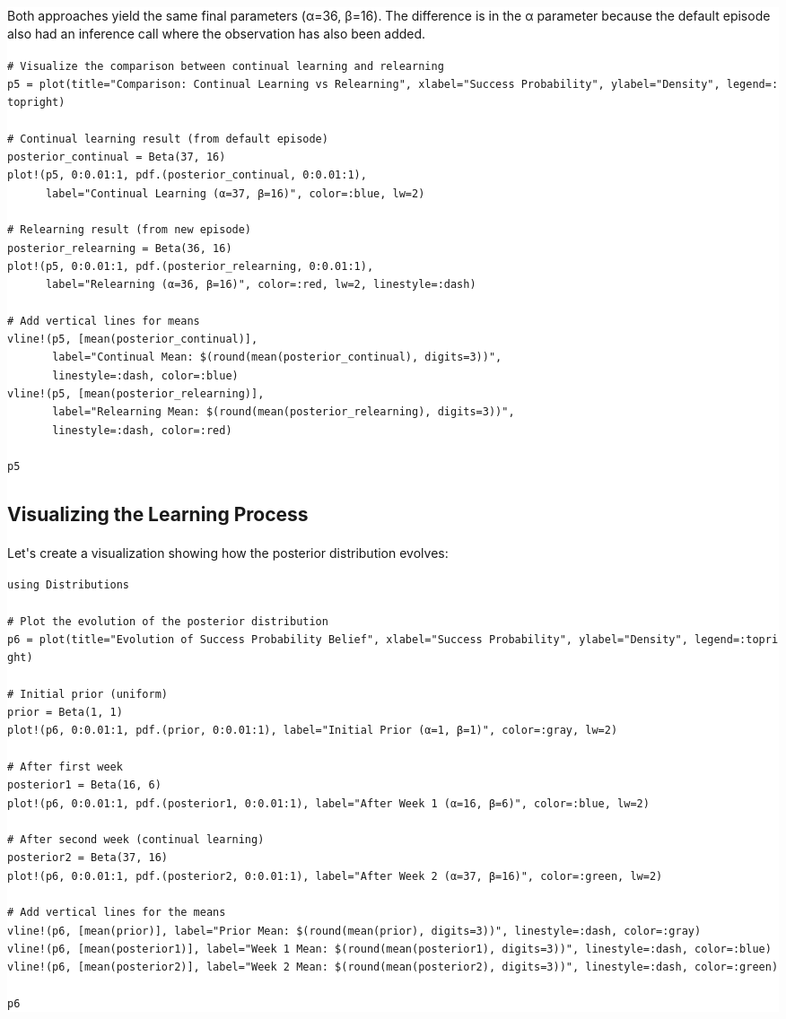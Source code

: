 Both approaches yield the same final parameters (α=36, β=16). The difference is in the α parameter because the default episode also had an inference call where the observation has also been added.

```@example continual-learning-beta-bernoulli
# Visualize the comparison between continual learning and relearning
p5 = plot(title="Comparison: Continual Learning vs Relearning", xlabel="Success Probability", ylabel="Density", legend=:topright)

# Continual learning result (from default episode)
posterior_continual = Beta(37, 16)
plot!(p5, 0:0.01:1, pdf.(posterior_continual, 0:0.01:1), 
      label="Continual Learning (α=37, β=16)", color=:blue, lw=2)

# Relearning result (from new episode)
posterior_relearning = Beta(36, 16)
plot!(p5, 0:0.01:1, pdf.(posterior_relearning, 0:0.01:1), 
      label="Relearning (α=36, β=16)", color=:red, lw=2, linestyle=:dash)

# Add vertical lines for means
vline!(p5, [mean(posterior_continual)], 
       label="Continual Mean: $(round(mean(posterior_continual), digits=3))", 
       linestyle=:dash, color=:blue)
vline!(p5, [mean(posterior_relearning)], 
       label="Relearning Mean: $(round(mean(posterior_relearning), digits=3))", 
       linestyle=:dash, color=:red)

p5
```

## Visualizing the Learning Process

Let's create a visualization showing how the posterior distribution evolves:

```@example continual-learning-beta-bernoulli
using Distributions

# Plot the evolution of the posterior distribution
p6 = plot(title="Evolution of Success Probability Belief", xlabel="Success Probability", ylabel="Density", legend=:topright)

# Initial prior (uniform)
prior = Beta(1, 1)
plot!(p6, 0:0.01:1, pdf.(prior, 0:0.01:1), label="Initial Prior (α=1, β=1)", color=:gray, lw=2)

# After first week
posterior1 = Beta(16, 6)
plot!(p6, 0:0.01:1, pdf.(posterior1, 0:0.01:1), label="After Week 1 (α=16, β=6)", color=:blue, lw=2)

# After second week (continual learning)
posterior2 = Beta(37, 16)
plot!(p6, 0:0.01:1, pdf.(posterior2, 0:0.01:1), label="After Week 2 (α=37, β=16)", color=:green, lw=2)

# Add vertical lines for the means
vline!(p6, [mean(prior)], label="Prior Mean: $(round(mean(prior), digits=3))", linestyle=:dash, color=:gray)
vline!(p6, [mean(posterior1)], label="Week 1 Mean: $(round(mean(posterior1), digits=3))", linestyle=:dash, color=:blue)
vline!(p6, [mean(posterior2)], label="Week 2 Mean: $(round(mean(posterior2), digits=3))", linestyle=:dash, color=:green)

p6
```
